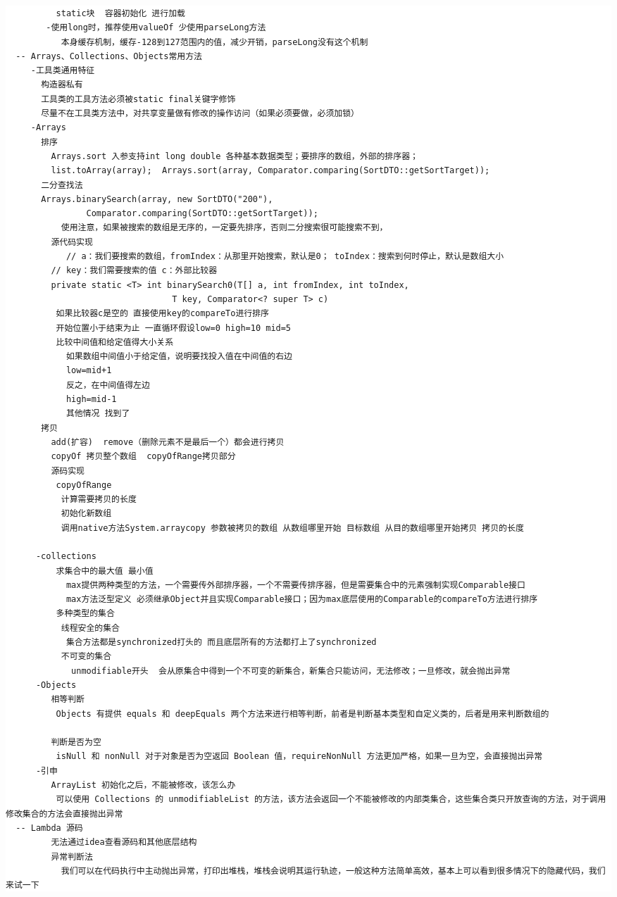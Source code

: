               static块  容器初始化 进行加载
            -使用long时，推荐使用valueOf 少使用parseLong方法
               本身缓存机制，缓存-128到127范围内的值，减少开销，parseLong没有这个机制  
      -- Arrays、Collections、Objects常用方法       
         -工具类通用特征
           构造器私有
           工具类的工具方法必须被static final关键字修饰  
           尽量不在工具类方法中，对共享变量做有修改的操作访问（如果必须要做，必须加锁）
         -Arrays
           排序 
             Arrays.sort 入参支持int long double 各种基本数据类型；要排序的数组，外部的排序器；
             list.toArray(array);  Arrays.sort(array, Comparator.comparing(SortDTO::getSortTarget));
           二分查找法  
           Arrays.binarySearch(array, new SortDTO("200"),
                    Comparator.comparing(SortDTO::getSortTarget));
               使用注意，如果被搜索的数组是无序的，一定要先排序，否则二分搜索很可能搜索不到，    
             源代码实现
                // a：我们要搜索的数组，fromIndex：从那里开始搜索，默认是0； toIndex：搜索到何时停止，默认是数组大小
             // key：我们需要搜索的值 c：外部比较器
             private static <T> int binarySearch0(T[] a, int fromIndex, int toIndex,
                                     T key, Comparator<? super T> c)
              如果比较器c是空的 直接使用key的compareTo进行排序
              开始位置小于结束为止 一直循环假设low=0 high=10 mid=5
              比较中间值和给定值得大小关系
                如果数组中间值小于给定值，说明要找投入值在中间值的右边
                low=mid+1
                反之，在中间值得左边
                high=mid-1
                其他情况 找到了
           拷贝  
             add(扩容)  remove（删除元素不是最后一个）都会进行拷贝
             copyOf 拷贝整个数组  copyOfRange拷贝部分
             源码实现
              copyOfRange
               计算需要拷贝的长度
               初始化新数组
               调用native方法System.arraycopy 参数被拷贝的数组 从数组哪里开始 目标数组 从目的数组哪里开始拷贝 拷贝的长度

          -collections     
              求集合中的最大值 最小值
                max提供两种类型的方法，一个需要传外部排序器，一个不需要传排序器，但是需要集合中的元素强制实现Comparable接口
                max方法泛型定义 必须继承Object并且实现Comparable接口；因为max底层使用的Comparable的compareTo方法进行排序
              多种类型的集合
               线程安全的集合
                集合方法都是synchronized打头的 而且底层所有的方法都打上了synchronized
               不可变的集合 
                 unmodifiable开头  会从原集合中得到一个不可变的新集合，新集合只能访问，无法修改；一旦修改，就会抛出异常
          -Objects        
             相等判断
              Objects 有提供 equals 和 deepEquals 两个方法来进行相等判断，前者是判断基本类型和自定义类的，后者是用来判断数组的

             判断是否为空
              isNull 和 nonNull 对于对象是否为空返回 Boolean 值，requireNonNull 方法更加严格，如果一旦为空，会直接抛出异常
          -引申
             ArrayList 初始化之后，不能被修改，该怎么办
              可以使用 Collections 的 unmodifiableList 的方法，该方法会返回一个不能被修改的内部类集合，这些集合类只开放查询的方法，对于调用修改集合的方法会直接抛出异常    
      -- Lambda 源码            
             无法通过idea查看源码和其他底层结构
             异常判断法
               我们可以在代码执行中主动抛出异常，打印出堆栈，堆栈会说明其运行轨迹，一般这种方法简单高效，基本上可以看到很多情况下的隐藏代码，我们来试一下
